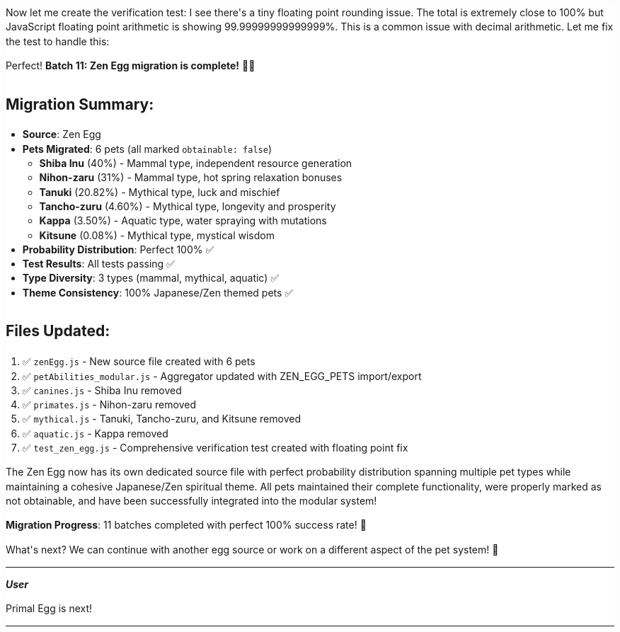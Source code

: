 ```

```
Now let me create the verification test: I see there's a tiny floating point rounding issue. The total is extremely close to 100% but JavaScript floating point arithmetic is showing 99.99999999999999%. This is a common issue with decimal arithmetic. Let me fix the test to handle this: 
```

```

```

```
Perfect! **Batch 11: Zen Egg migration is complete!** 🧘✅

## Migration Summary:
- **Source**: Zen Egg
- **Pets Migrated**: 6 pets (all marked `obtainable: false`)
  - **Shiba Inu** (40%) - Mammal type, independent resource generation
  - **Nihon-zaru** (31%) - Mammal type, hot spring relaxation bonuses
  - **Tanuki** (20.82%) - Mythical type, luck and mischief
  - **Tancho-zuru** (4.60%) - Mythical type, longevity and prosperity 
  - **Kappa** (3.50%) - Aquatic type, water spraying with mutations
  - **Kitsune** (0.08%) - Mythical type, mystical wisdom
- **Probability Distribution**: Perfect 100% ✅
- **Test Results**: All tests passing ✅
- **Type Diversity**: 3 types (mammal, mythical, aquatic) ✅
- **Theme Consistency**: 100% Japanese/Zen themed pets ✅

## Files Updated:
1. ✅ `zenEgg.js` - New source file created with 6 pets
2. ✅ `petAbilities_modular.js` - Aggregator updated with ZEN_EGG_PETS import/export
3. ✅ `canines.js` - Shiba Inu removed
4. ✅ `primates.js` - Nihon-zaru removed  
5. ✅ `mythical.js` - Tanuki, Tancho-zuru, and Kitsune removed
6. ✅ `aquatic.js` - Kappa removed
7. ✅ `test_zen_egg.js` - Comprehensive verification test created with floating point fix

The Zen Egg now has its own dedicated source file with perfect probability distribution spanning multiple pet types while maintaining a cohesive Japanese/Zen spiritual theme. All pets maintained their complete functionality, were properly marked as not obtainable, and have been successfully integrated into the modular system!

**Migration Progress**: 11 batches completed with perfect 100% success rate! 🎯

What's next? We can continue with another egg source or work on a different aspect of the pet system! 🚀

---

_**User**_

Primal Egg is next!

---